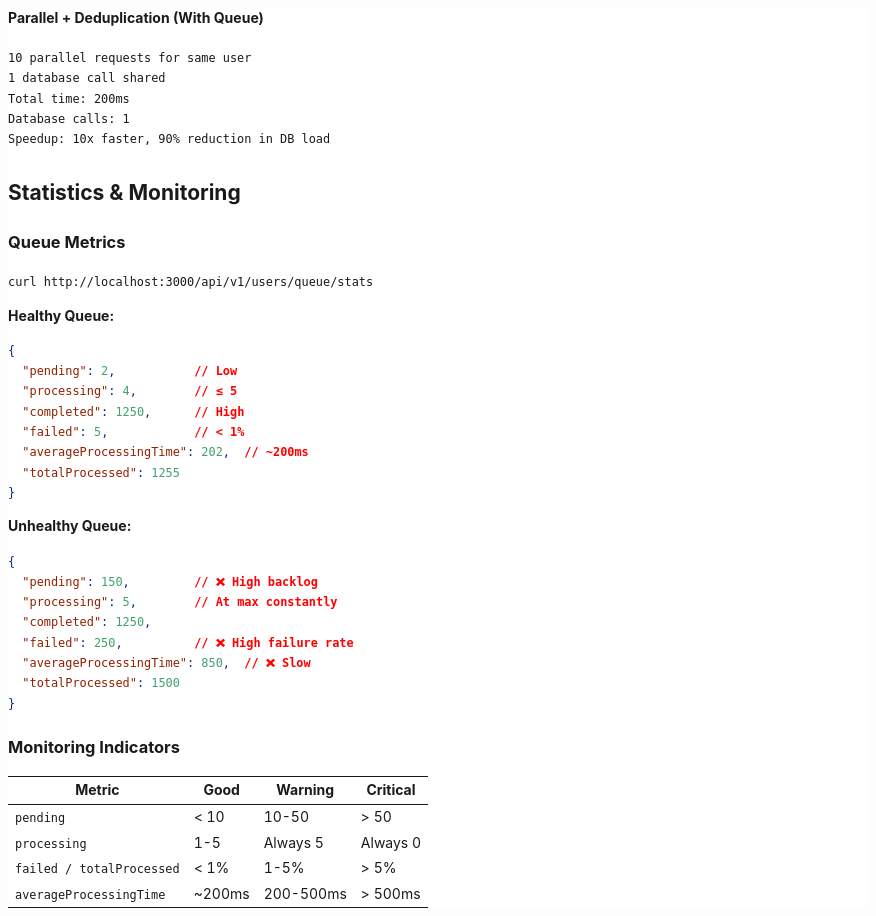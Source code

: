 #### Parallel + Deduplication (With Queue)

```
10 parallel requests for same user
1 database call shared
Total time: 200ms
Database calls: 1
Speedup: 10x faster, 90% reduction in DB load
```

## Statistics & Monitoring

### Queue Metrics

```bash
curl http://localhost:3000/api/v1/users/queue/stats
```

**Healthy Queue:**
```json
{
  "pending": 2,           // Low
  "processing": 4,        // ≤ 5
  "completed": 1250,      // High
  "failed": 5,            // < 1%
  "averageProcessingTime": 202,  // ~200ms
  "totalProcessed": 1255
}
```

**Unhealthy Queue:**
```json
{
  "pending": 150,         // ❌ High backlog
  "processing": 5,        // At max constantly
  "completed": 1250,
  "failed": 250,          // ❌ High failure rate
  "averageProcessingTime": 850,  // ❌ Slow
  "totalProcessed": 1500
}
```

### Monitoring Indicators

| Metric | Good | Warning | Critical |
|--------|------|---------|----------|
| `pending` | < 10 | 10-50 | > 50 |
| `processing` | 1-5 | Always 5 | Always 0 |
| `failed / totalProcessed` | < 1% | 1-5% | > 5% |
| `averageProcessingTime` | ~200ms | 200-500ms | > 500ms |
